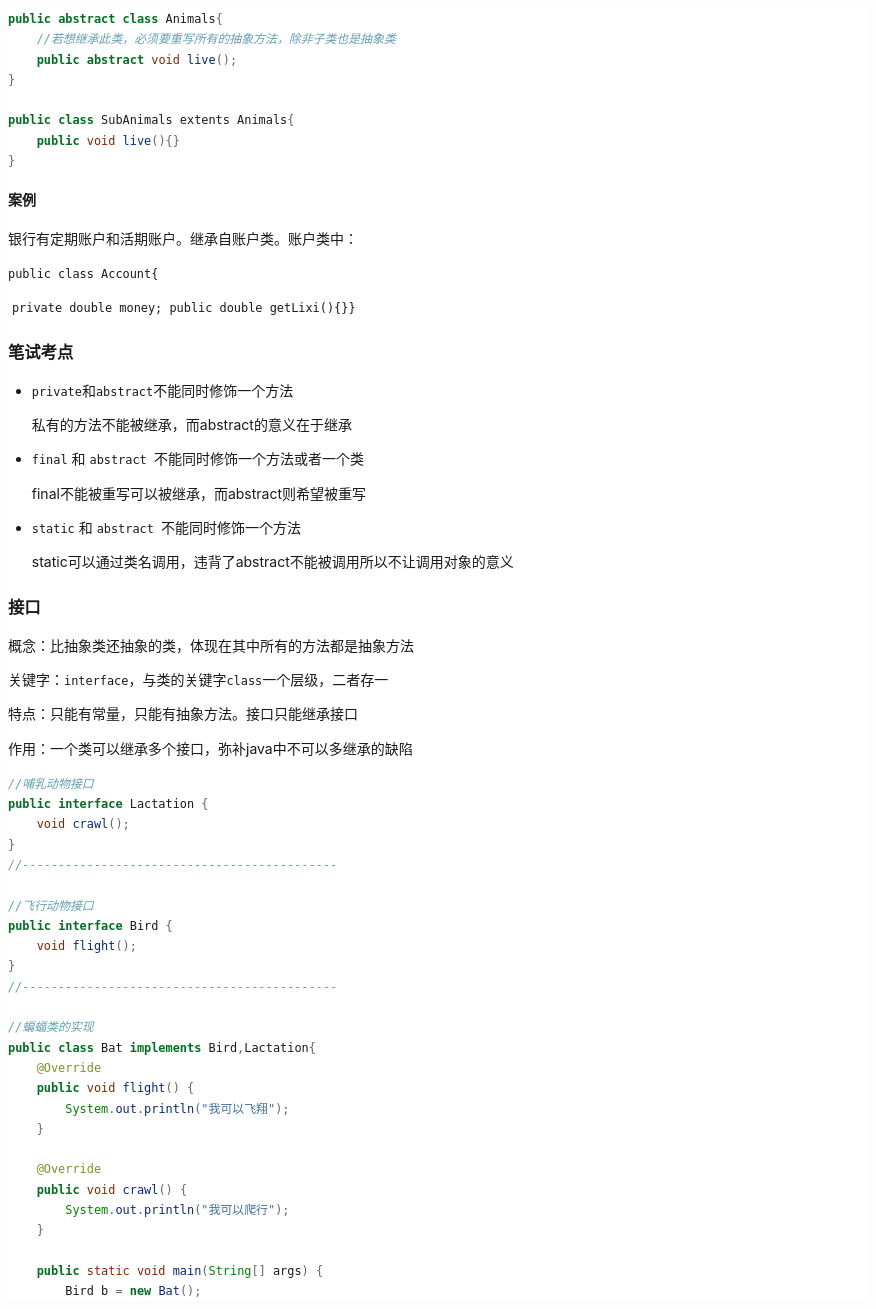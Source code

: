 ```java
public abstract class Animals{
    //若想继承此类，必须要重写所有的抽象方法，除非子类也是抽象类
    public abstract void live();
}

public class SubAnimals extents Animals{
    public void live(){}
}
```

#### 案例

银行有定期账户和活期账户。继承自账户类。账户类中：

`public class Account{`

​	`private double money; public double getLixi(){}}`

### 笔试考点

- `private`和`abstract`不能同时修饰一个方法

  私有的方法不能被继承，而abstract的意义在于继承

- `final` 和 `abstract `不能同时修饰一个方法或者一个类

  final不能被重写可以被继承，而abstract则希望被重写

- `static` 和 `abstract `不能同时修饰一个方法

  static可以通过类名调用，违背了abstract不能被调用所以不让调用对象的意义

### 接口

概念：比抽象类还抽象的类，体现在其中所有的方法都是抽象方法

关键字：`interface`，与类的关键字`class`一个层级，二者存一

特点：只能有常量，只能有抽象方法。接口只能继承接口

作用：一个类可以继承多个接口，弥补java中不可以多继承的缺陷

```java
//哺乳动物接口
public interface Lactation {
    void crawl();
}
//--------------------------------------------

//飞行动物接口
public interface Bird {
    void flight();
}
//--------------------------------------------

//蝙蝠类的实现
public class Bat implements Bird,Lactation{
    @Override
    public void flight() {
        System.out.println("我可以飞翔");
    }

    @Override
    public void crawl() {
        System.out.println("我可以爬行");
    }

    public static void main(String[] args) {
        Bird b = new Bat();
```